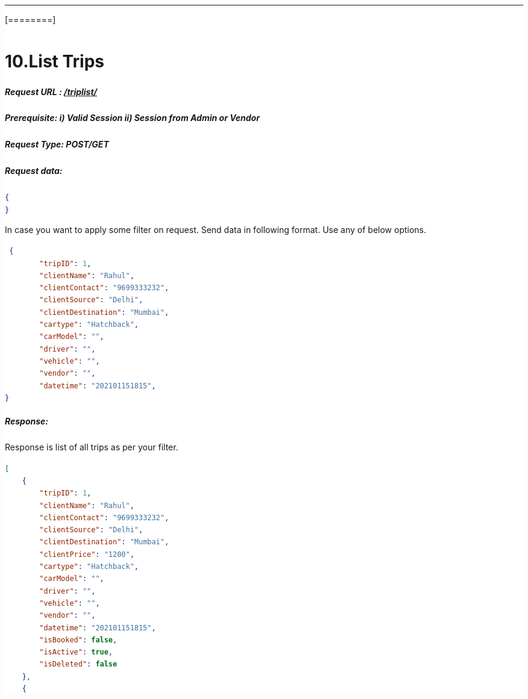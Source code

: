 ```json
```

-------------------------------------------


[========]


10.List Trips
=======================


##### Request URL : [/triplist/](/triplist/)

##### Prerequisite: i) Valid Session    ii) Session from  Admin or Vendor

##### Request Type: POST/GET

##### Request data: 

```json
{
}
```

In case you want to apply some filter on request. Send data in following format. Use any of below options. 

```json
 {        
        "tripID": 1,
        "clientName": "Rahul",
        "clientContact": "9699333232",
        "clientSource": "Delhi",
        "clientDestination": "Mumbai",
        "cartype": "Hatchback",
        "carModel": "",
        "driver": "",
        "vehicle": "",
        "vendor": "",
        "datetime": "202101151815",    
}
```

##### Response: 

Response is list of all trips as per your filter. 

```json
[
    {
        "tripID": 1,
        "clientName": "Rahul",
        "clientContact": "9699333232",
        "clientSource": "Delhi",
        "clientDestination": "Mumbai",
        "clientPrice": "1200",
        "cartype": "Hatchback",
        "carModel": "",
        "driver": "",
        "vehicle": "",
        "vendor": "",
        "datetime": "202101151815",
        "isBooked": false,
        "isActive": true,
        "isDeleted": false
    },
    {
```